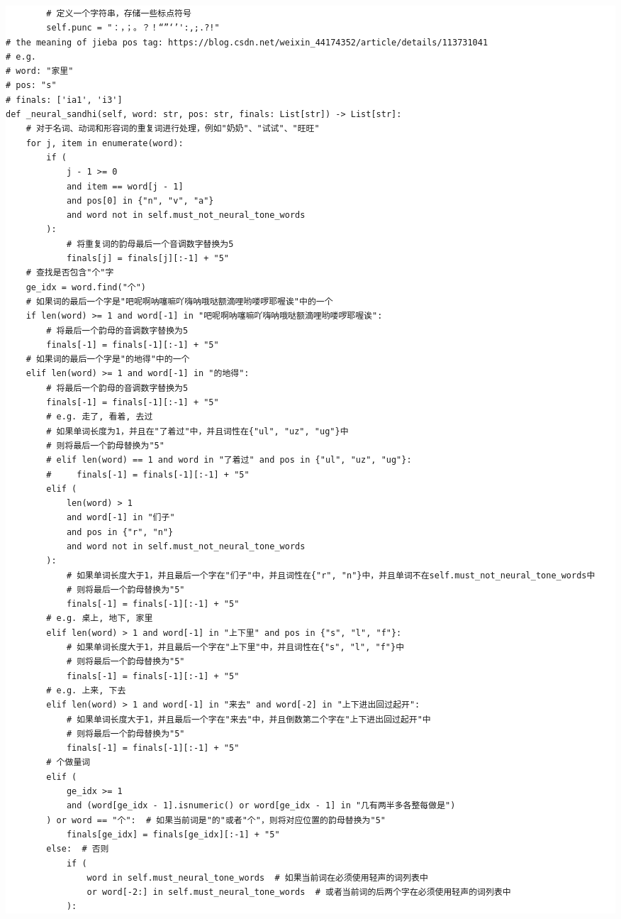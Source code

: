 ```
        # 定义一个字符串，存储一些标点符号
        self.punc = "：，；。？！“”‘’':,;.?!"
# the meaning of jieba pos tag: https://blog.csdn.net/weixin_44174352/article/details/113731041
# e.g.
# word: "家里"
# pos: "s"
# finals: ['ia1', 'i3']
def _neural_sandhi(self, word: str, pos: str, finals: List[str]) -> List[str]:
    # 对于名词、动词和形容词的重复词进行处理，例如"奶奶"、"试试"、"旺旺"
    for j, item in enumerate(word):
        if (
            j - 1 >= 0
            and item == word[j - 1]
            and pos[0] in {"n", "v", "a"}
            and word not in self.must_not_neural_tone_words
        ):
            # 将重复词的韵母最后一个音调数字替换为5
            finals[j] = finals[j][:-1] + "5"
    # 查找是否包含"个"字
    ge_idx = word.find("个")
    # 如果词的最后一个字是"吧呢啊呐噻嘛吖嗨呐哦哒额滴哩哟喽啰耶喔诶"中的一个
    if len(word) >= 1 and word[-1] in "吧呢啊呐噻嘛吖嗨呐哦哒额滴哩哟喽啰耶喔诶":
        # 将最后一个韵母的音调数字替换为5
        finals[-1] = finals[-1][:-1] + "5"
    # 如果词的最后一个字是"的地得"中的一个
    elif len(word) >= 1 and word[-1] in "的地得":
        # 将最后一个韵母的音调数字替换为5
        finals[-1] = finals[-1][:-1] + "5"
        # e.g. 走了, 看着, 去过
        # 如果单词长度为1，并且在"了着过"中，并且词性在{"ul", "uz", "ug"}中
        # 则将最后一个韵母替换为"5"
        # elif len(word) == 1 and word in "了着过" and pos in {"ul", "uz", "ug"}:
        #     finals[-1] = finals[-1][:-1] + "5"
        elif (
            len(word) > 1
            and word[-1] in "们子"
            and pos in {"r", "n"}
            and word not in self.must_not_neural_tone_words
        ):
            # 如果单词长度大于1，并且最后一个字在"们子"中，并且词性在{"r", "n"}中，并且单词不在self.must_not_neural_tone_words中
            # 则将最后一个韵母替换为"5"
            finals[-1] = finals[-1][:-1] + "5"
        # e.g. 桌上, 地下, 家里
        elif len(word) > 1 and word[-1] in "上下里" and pos in {"s", "l", "f"}:
            # 如果单词长度大于1，并且最后一个字在"上下里"中，并且词性在{"s", "l", "f"}中
            # 则将最后一个韵母替换为"5"
            finals[-1] = finals[-1][:-1] + "5"
        # e.g. 上来, 下去
        elif len(word) > 1 and word[-1] in "来去" and word[-2] in "上下进出回过起开":
            # 如果单词长度大于1，并且最后一个字在"来去"中，并且倒数第二个字在"上下进出回过起开"中
            # 则将最后一个韵母替换为"5"
            finals[-1] = finals[-1][:-1] + "5"
        # 个做量词
        elif (
            ge_idx >= 1
            and (word[ge_idx - 1].isnumeric() or word[ge_idx - 1] in "几有两半多各整每做是")
        ) or word == "个":  # 如果当前词是"的"或者"个"，则将对应位置的韵母替换为"5"
            finals[ge_idx] = finals[ge_idx][:-1] + "5"
        else:  # 否则
            if (
                word in self.must_neural_tone_words  # 如果当前词在必须使用轻声的词列表中
                or word[-2:] in self.must_neural_tone_words  # 或者当前词的后两个字在必须使用轻声的词列表中
            ):
```